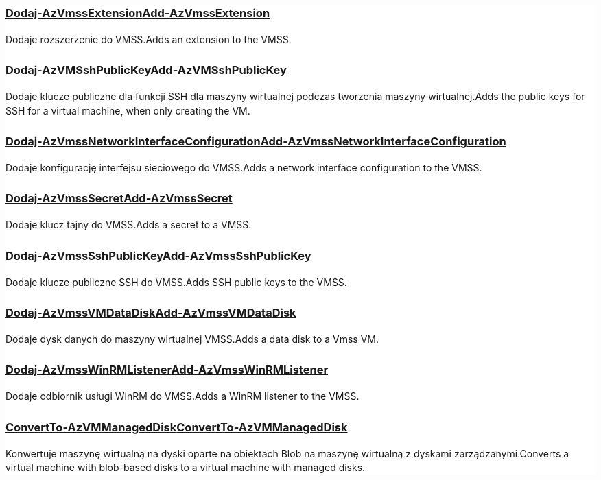 ### [<span data-ttu-id="8c3e1-125">Dodaj-AzVmssExtension</span><span class="sxs-lookup"><span data-stu-id="8c3e1-125">Add-AzVmssExtension</span></span>](Add-AzVmssExtension.md)
<span data-ttu-id="8c3e1-126">Dodaje rozszerzenie do VMSS.</span><span class="sxs-lookup"><span data-stu-id="8c3e1-126">Adds an extension to the VMSS.</span></span>

### [<span data-ttu-id="8c3e1-127">Dodaj-AzVMSshPublicKey</span><span class="sxs-lookup"><span data-stu-id="8c3e1-127">Add-AzVMSshPublicKey</span></span>](Add-AzVMSshPublicKey.md)
<span data-ttu-id="8c3e1-128">Dodaje klucze publiczne dla funkcji SSH dla maszyny wirtualnej podczas tworzenia maszyny wirtualnej.</span><span class="sxs-lookup"><span data-stu-id="8c3e1-128">Adds the public keys for SSH for a virtual machine, when only creating the VM.</span></span>

### [<span data-ttu-id="8c3e1-129">Dodaj-AzVmssNetworkInterfaceConfiguration</span><span class="sxs-lookup"><span data-stu-id="8c3e1-129">Add-AzVmssNetworkInterfaceConfiguration</span></span>](Add-AzVmssNetworkInterfaceConfiguration.md)
<span data-ttu-id="8c3e1-130">Dodaje konfigurację interfejsu sieciowego do VMSS.</span><span class="sxs-lookup"><span data-stu-id="8c3e1-130">Adds a network interface configuration to the VMSS.</span></span>

### [<span data-ttu-id="8c3e1-131">Dodaj-AzVmssSecret</span><span class="sxs-lookup"><span data-stu-id="8c3e1-131">Add-AzVmssSecret</span></span>](Add-AzVmssSecret.md)
<span data-ttu-id="8c3e1-132">Dodaje klucz tajny do VMSS.</span><span class="sxs-lookup"><span data-stu-id="8c3e1-132">Adds a secret to a VMSS.</span></span>

### [<span data-ttu-id="8c3e1-133">Dodaj-AzVmssSshPublicKey</span><span class="sxs-lookup"><span data-stu-id="8c3e1-133">Add-AzVmssSshPublicKey</span></span>](Add-AzVmssSshPublicKey.md)
<span data-ttu-id="8c3e1-134">Dodaje klucze publiczne SSH do VMSS.</span><span class="sxs-lookup"><span data-stu-id="8c3e1-134">Adds SSH public keys to the VMSS.</span></span>

### [<span data-ttu-id="8c3e1-135">Dodaj-AzVmssVMDataDisk</span><span class="sxs-lookup"><span data-stu-id="8c3e1-135">Add-AzVmssVMDataDisk</span></span>](Add-AzVmssVMDataDisk.md)
<span data-ttu-id="8c3e1-136">Dodaje dysk danych do maszyny wirtualnej VMSS.</span><span class="sxs-lookup"><span data-stu-id="8c3e1-136">Adds a data disk to a Vmss VM.</span></span>

### [<span data-ttu-id="8c3e1-137">Dodaj-AzVmssWinRMListener</span><span class="sxs-lookup"><span data-stu-id="8c3e1-137">Add-AzVmssWinRMListener</span></span>](Add-AzVmssWinRMListener.md)
<span data-ttu-id="8c3e1-138">Dodaje odbiornik usługi WinRM do VMSS.</span><span class="sxs-lookup"><span data-stu-id="8c3e1-138">Adds a WinRM listener to the VMSS.</span></span>

### [<span data-ttu-id="8c3e1-139">ConvertTo-AzVMManagedDisk</span><span class="sxs-lookup"><span data-stu-id="8c3e1-139">ConvertTo-AzVMManagedDisk</span></span>](ConvertTo-AzVMManagedDisk.md)
<span data-ttu-id="8c3e1-140">Konwertuje maszynę wirtualną na dyski oparte na obiektach Blob na maszynę wirtualną z dyskami zarządzanymi.</span><span class="sxs-lookup"><span data-stu-id="8c3e1-140">Converts a virtual machine with blob-based disks to a virtual machine with managed disks.</span></span>
